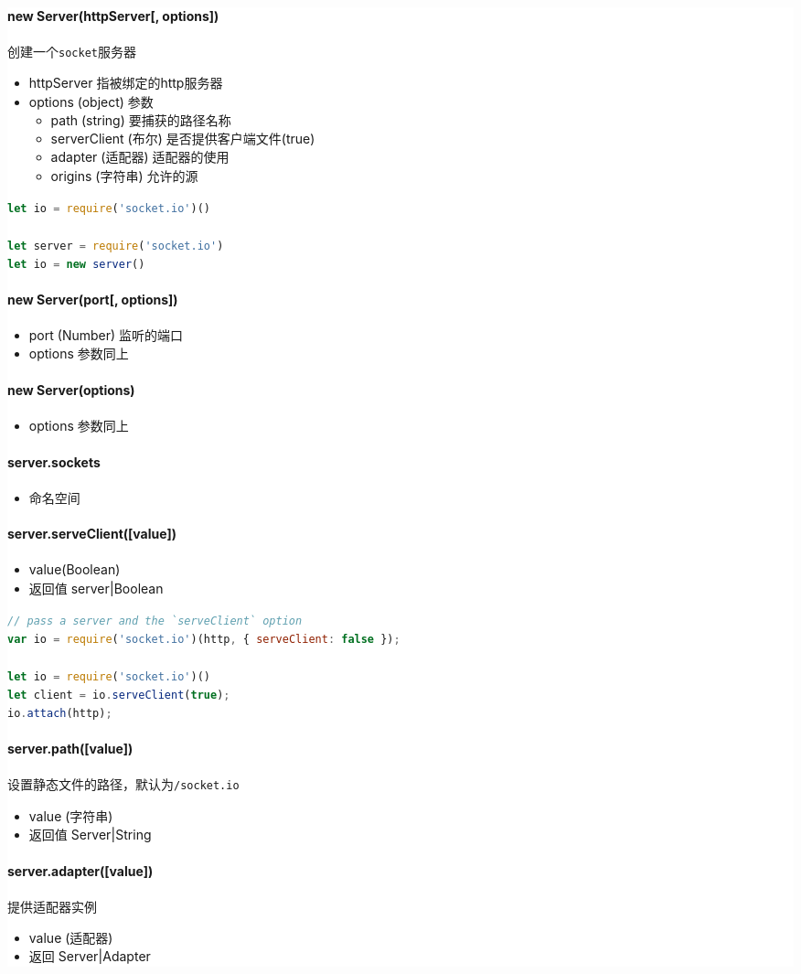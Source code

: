 #### new Server(httpServer[, options])

创建一个`socket`服务器

* httpServer 指被绑定的http服务器
* options (object) 参数
  * path (string) 要捕获的路径名称
  * serverClient (布尔) 是否提供客户端文件(true)
  * adapter (适配器) 适配器的使用
  * origins (字符串) 允许的源

````javascript
let io = require('socket.io')()

let server = require('socket.io')
let io = new server()
````

#### new Server(port[, options])

* port (Number) 监听的端口
* options 参数同上

#### new Server(options)

* options 参数同上

#### server.sockets

* 命名空间

#### server.serveClient([value])

* value(Boolean)
* 返回值 server|Boolean

````javascript
// pass a server and the `serveClient` option
var io = require('socket.io')(http, { serveClient: false });

let io = require('socket.io')()
let client = io.serveClient(true);
io.attach(http);
````

#### server.path([value])

设置静态文件的路径，默认为`/socket.io`

* value (字符串)
* 返回值 Server|String

#### server.adapter([value])

提供适配器实例

* value (适配器)
* 返回 Server|Adapter
